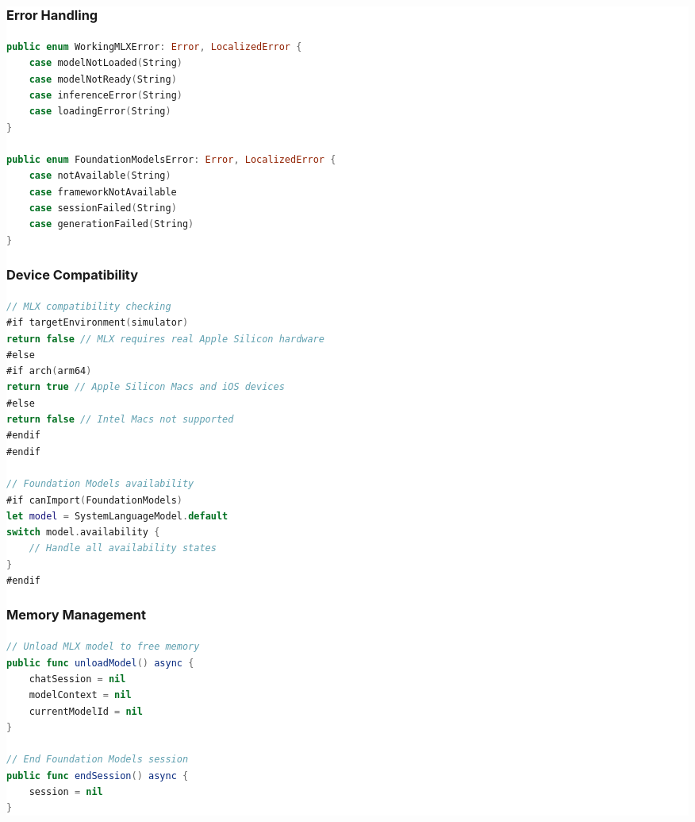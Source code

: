 ### Error Handling

```swift
public enum WorkingMLXError: Error, LocalizedError {
    case modelNotLoaded(String)
    case modelNotReady(String)
    case inferenceError(String)
    case loadingError(String)
}

public enum FoundationModelsError: Error, LocalizedError {
    case notAvailable(String)
    case frameworkNotAvailable
    case sessionFailed(String)
    case generationFailed(String)
}
```

### Device Compatibility

```swift
// MLX compatibility checking
#if targetEnvironment(simulator)
return false // MLX requires real Apple Silicon hardware
#else
#if arch(arm64)
return true // Apple Silicon Macs and iOS devices
#else
return false // Intel Macs not supported
#endif
#endif

// Foundation Models availability
#if canImport(FoundationModels)
let model = SystemLanguageModel.default
switch model.availability {
    // Handle all availability states
}
#endif
```

### Memory Management

```swift
// Unload MLX model to free memory
public func unloadModel() async {
    chatSession = nil
    modelContext = nil
    currentModelId = nil
}

// End Foundation Models session
public func endSession() async {
    session = nil
}
```

